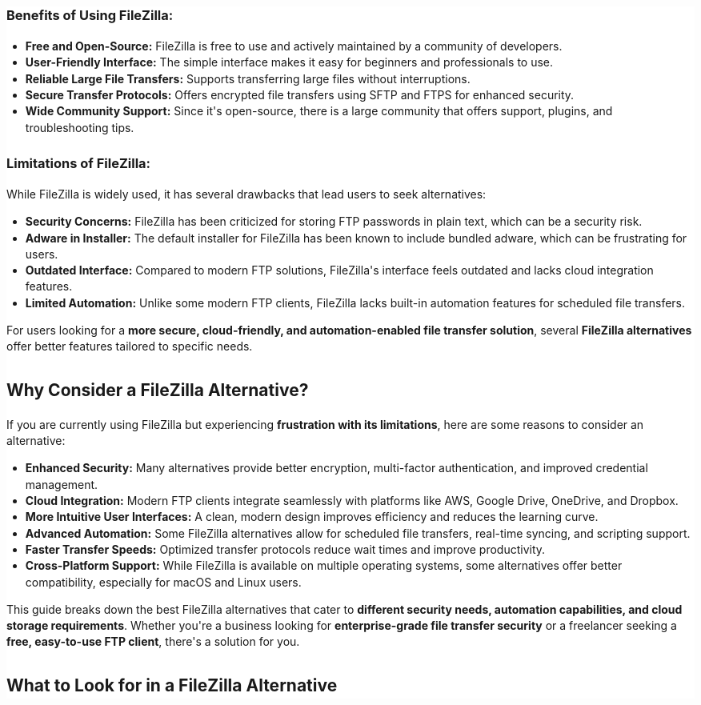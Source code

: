 ### Benefits of Using FileZilla:

- **Free and Open-Source:** FileZilla is free to use and actively maintained by a community of developers.
- **User-Friendly Interface:** The simple interface makes it easy for beginners and professionals to use.
- **Reliable Large File Transfers:** Supports transferring large files without interruptions.
- **Secure Transfer Protocols:** Offers encrypted file transfers using SFTP and FTPS for enhanced security.
- **Wide Community Support:** Since it's open-source, there is a large community that offers support, plugins, and troubleshooting tips.

### Limitations of FileZilla:

While FileZilla is widely used, it has several drawbacks that lead users to seek alternatives:

- **Security Concerns:** FileZilla has been criticized for storing FTP passwords in plain text, which can be a security risk.
- **Adware in Installer:** The default installer for FileZilla has been known to include bundled adware, which can be frustrating for users.
- **Outdated Interface:** Compared to modern FTP solutions, FileZilla's interface feels outdated and lacks cloud integration features.
- **Limited Automation:** Unlike some modern FTP clients, FileZilla lacks built-in automation features for scheduled file transfers.

For users looking for a **more secure, cloud-friendly, and automation-enabled file transfer solution**, several **FileZilla alternatives** offer better features tailored to specific needs.

## Why Consider a FileZilla Alternative?

If you are currently using FileZilla but experiencing **frustration with its limitations**, here are some reasons to consider an alternative:

- **Enhanced Security:** Many alternatives provide better encryption, multi-factor authentication, and improved credential management.
- **Cloud Integration:** Modern FTP clients integrate seamlessly with platforms like AWS, Google Drive, OneDrive, and Dropbox.
- **More Intuitive User Interfaces:** A clean, modern design improves efficiency and reduces the learning curve.
- **Advanced Automation:** Some FileZilla alternatives allow for scheduled file transfers, real-time syncing, and scripting support.
- **Faster Transfer Speeds:** Optimized transfer protocols reduce wait times and improve productivity.
- **Cross-Platform Support:** While FileZilla is available on multiple operating systems, some alternatives offer better compatibility, especially for macOS and Linux users.

This guide breaks down the best FileZilla alternatives that cater to **different security needs, automation capabilities, and cloud storage requirements**. Whether you're a business looking for **enterprise-grade file transfer security** or a freelancer seeking a **free, easy-to-use FTP client**, there's a solution for you.

## What to Look for in a FileZilla Alternative

